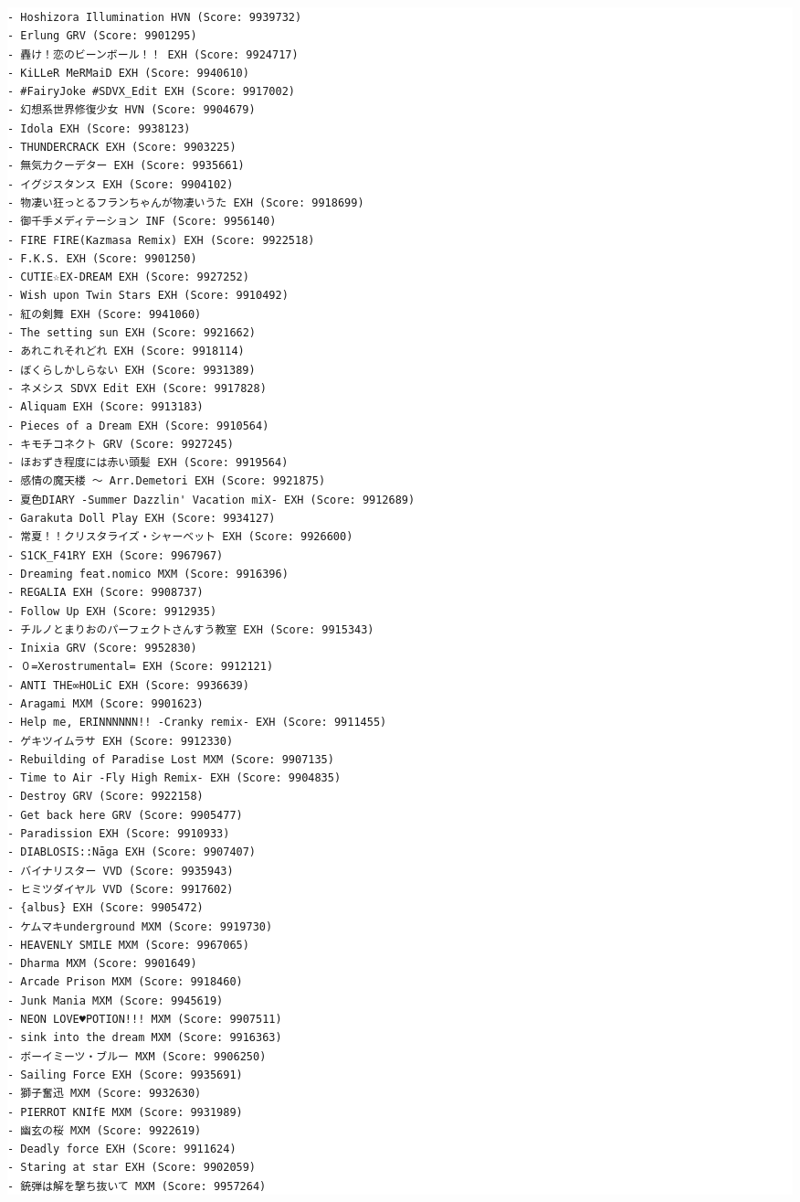 	- Hoshizora Illumination HVN (Score: 9939732)
	- Erlung GRV (Score: 9901295)
	- 轟け！恋のビーンボール！！ EXH (Score: 9924717)
	- KiLLeR MeRMaiD EXH (Score: 9940610)
	- #FairyJoke #SDVX_Edit EXH (Score: 9917002)
	- 幻想系世界修復少女 HVN (Score: 9904679)
	- Idola EXH (Score: 9938123)
	- THUNDERCRACK EXH (Score: 9903225)
	- 無気力クーデター EXH (Score: 9935661)
	- イグジスタンス EXH (Score: 9904102)
	- 物凄い狂っとるフランちゃんが物凄いうた EXH (Score: 9918699)
	- 御千手メディテーション INF (Score: 9956140)
	- FIRE FIRE(Kazmasa Remix) EXH (Score: 9922518)
	- F.K.S. EXH (Score: 9901250)
	- CUTIE☆EX-DREAM EXH (Score: 9927252)
	- Wish upon Twin Stars EXH (Score: 9910492)
	- 紅の剣舞 EXH (Score: 9941060)
	- The setting sun EXH (Score: 9921662)
	- あれこれそれどれ EXH (Score: 9918114)
	- ぼくらしかしらない EXH (Score: 9931389)
	- ネメシス SDVX Edit EXH (Score: 9917828)
	- Aliquam EXH (Score: 9913183)
	- Pieces of a Dream EXH (Score: 9910564)
	- キモチコネクト GRV (Score: 9927245)
	- ほおずき程度には赤い頭髪 EXH (Score: 9919564)
	- 感情の魔天楼 ～ Arr.Demetori EXH (Score: 9921875)
	- 夏色DIARY -Summer Dazzlin' Vacation miX- EXH (Score: 9912689)
	- Garakuta Doll Play EXH (Score: 9934127)
	- 常夏！！クリスタライズ・シャーベット EXH (Score: 9926600)
	- S1CK_F41RY EXH (Score: 9967967)
	- Dreaming feat.nomico MXM (Score: 9916396)
	- REGALIA EXH (Score: 9908737)
	- Follow Up EXH (Score: 9912935)
	- チルノとまりおのパーフェクトさんすう教室 EXH (Score: 9915343)
	- Inixia GRV (Score: 9952830)
	- ０=Xerostrumental= EXH (Score: 9912121)
	- ANTI THE∞HOLiC EXH (Score: 9936639)
	- Aragami MXM (Score: 9901623)
	- Help me, ERINNNNNN!! -Cranky remix- EXH (Score: 9911455)
	- ゲキツイムラサ EXH (Score: 9912330)
	- Rebuilding of Paradise Lost MXM (Score: 9907135)
	- Time to Air -Fly High Remix- EXH (Score: 9904835)
	- Destroy GRV (Score: 9922158)
	- Get back here GRV (Score: 9905477)
	- Paradission EXH (Score: 9910933)
	- DIABLOSIS::Nāga EXH (Score: 9907407)
	- バイナリスター VVD (Score: 9935943)
	- ヒミツダイヤル VVD (Score: 9917602)
	- {albus} EXH (Score: 9905472)
	- ケムマキunderground MXM (Score: 9919730)
	- HEAVENLY SMILE MXM (Score: 9967065)
	- Dharma MXM (Score: 9901649)
	- Arcade Prison MXM (Score: 9918460)
	- Junk Mania MXM (Score: 9945619)
	- NEON LOVE♥POTION!!! MXM (Score: 9907511)
	- sink into the dream MXM (Score: 9916363)
	- ボーイミーツ・ブルー MXM (Score: 9906250)
	- Sailing Force EXH (Score: 9935691)
	- 獅子奮迅 MXM (Score: 9932630)
	- PIERROT KNIfE MXM (Score: 9931989)
	- 幽玄の桜 MXM (Score: 9922619)
	- Deadly force EXH (Score: 9911624)
	- Staring at star EXH (Score: 9902059)
	- 銃弾は解を撃ち抜いて MXM (Score: 9957264)